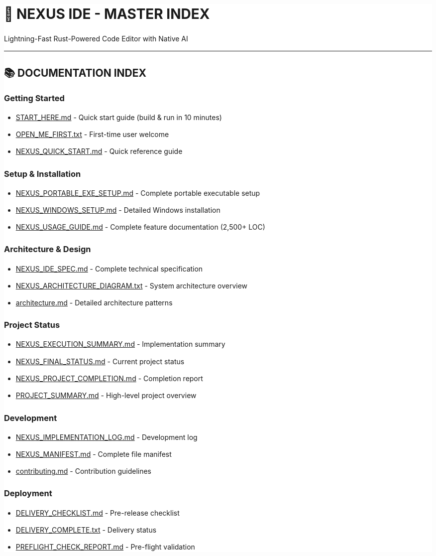 # 🚀 NEXUS IDE - MASTER INDEX

Lightning-Fast Rust-Powered Code Editor with Native AI

---

## 📚 DOCUMENTATION INDEX

### Getting Started

- [START_HERE.md](START_HERE.md) - Quick start guide (build & run in 10 minutes)

- [OPEN_ME_FIRST.txt](OPEN_ME_FIRST.txt) - First-time user welcome

- [NEXUS_QUICK_START.md](NEXUS_QUICK_START.md) - Quick reference guide

### Setup & Installation

- [NEXUS_PORTABLE_EXE_SETUP.md](NEXUS_PORTABLE_EXE_SETUP.md) - Complete portable executable setup

- [NEXUS_WINDOWS_SETUP.md](NEXUS_WINDOWS_SETUP.md) - Detailed Windows installation

- [NEXUS_USAGE_GUIDE.md](NEXUS_USAGE_GUIDE.md) - Complete feature documentation (2,500+ LOC)

### Architecture & Design

- [NEXUS_IDE_SPEC.md](NEXUS_IDE_SPEC.md) - Complete technical specification

- [NEXUS_ARCHITECTURE_DIAGRAM.txt](NEXUS_ARCHITECTURE_DIAGRAM.txt) - System architecture overview

- [architecture.md](architecture.md) - Detailed architecture patterns

### Project Status

- [NEXUS_EXECUTION_SUMMARY.md](NEXUS_EXECUTION_SUMMARY.md) - Implementation summary

- [NEXUS_FINAL_STATUS.md](NEXUS_FINAL_STATUS.md) - Current project status

- [NEXUS_PROJECT_COMPLETION.md](NEXUS_PROJECT_COMPLETION.md) - Completion report

- [PROJECT_SUMMARY.md](PROJECT_SUMMARY.md) - High-level project overview

### Development

- [NEXUS_IMPLEMENTATION_LOG.md](NEXUS_IMPLEMENTATION_LOG.md) - Development log

- [NEXUS_MANIFEST.md](NEXUS_MANIFEST.md) - Complete file manifest

- [contributing.md](contributing.md) - Contribution guidelines

### Deployment

- [DELIVERY_CHECKLIST.md](DELIVERY_CHECKLIST.md) - Pre-release checklist

- [DELIVERY_COMPLETE.txt](DELIVERY_COMPLETE.txt) - Delivery status

- [PREFLIGHT_CHECK_REPORT.md](PREFLIGHT_CHECK_REPORT.md) - Pre-flight validation
